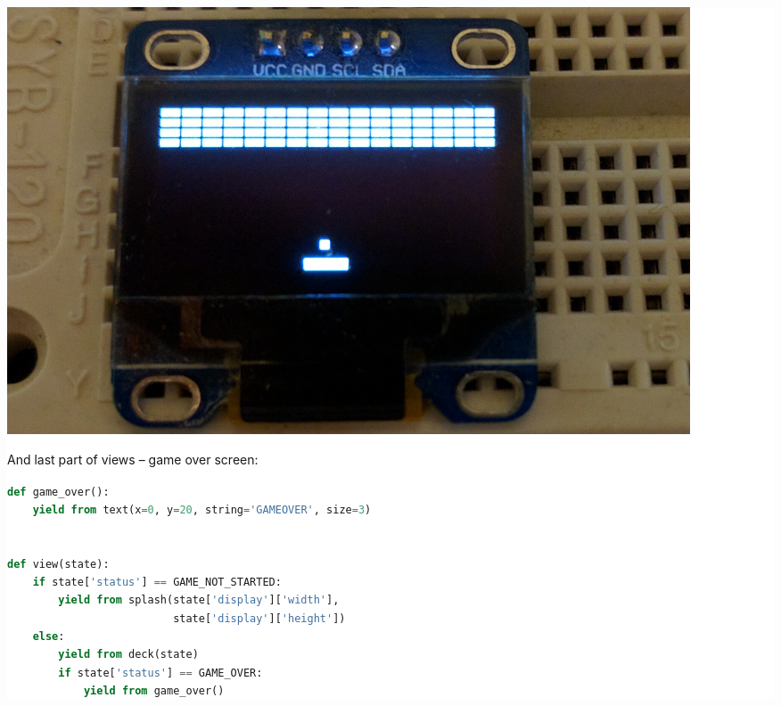 ![Game screen](/assets/micropgame/deck.jpg)

And last part of views &ndash; game over screen:

~~~python
def game_over():
    yield from text(x=0, y=20, string='GAMEOVER', size=3)


def view(state):
    if state['status'] == GAME_NOT_STARTED:
        yield from splash(state['display']['width'],
                          state['display']['height'])
    else:
        yield from deck(state)
        if state['status'] == GAME_OVER:
            yield from game_over()
~~~
